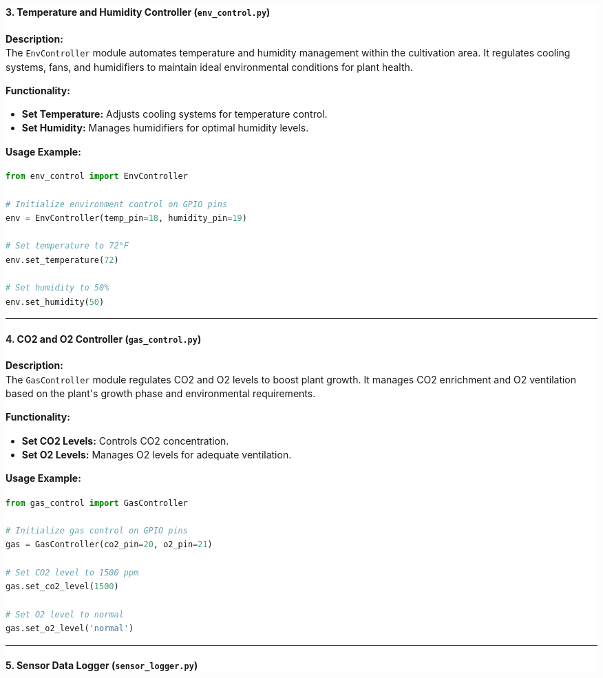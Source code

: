 
#### **3. Temperature and Humidity Controller (`env_control.py`)**

**Description:**  
The `EnvController` module automates temperature and humidity management within the cultivation area. It regulates cooling systems, fans, and humidifiers to maintain ideal environmental conditions for plant health.

**Functionality:**
- **Set Temperature:** Adjusts cooling systems for temperature control.
- **Set Humidity:** Manages humidifiers for optimal humidity levels.

**Usage Example:**
```python
from env_control import EnvController

# Initialize environment control on GPIO pins
env = EnvController(temp_pin=18, humidity_pin=19)

# Set temperature to 72°F
env.set_temperature(72)

# Set humidity to 50%
env.set_humidity(50)
```

---

#### **4. CO2 and O2 Controller (`gas_control.py`)**

**Description:**  
The `GasController` module regulates CO2 and O2 levels to boost plant growth. It manages CO2 enrichment and O2 ventilation based on the plant's growth phase and environmental requirements.

**Functionality:**
- **Set CO2 Levels:** Controls CO2 concentration.
- **Set O2 Levels:** Manages O2 levels for adequate ventilation.

**Usage Example:**
```python
from gas_control import GasController

# Initialize gas control on GPIO pins
gas = GasController(co2_pin=20, o2_pin=21)

# Set CO2 level to 1500 ppm
gas.set_co2_level(1500)

# Set O2 level to normal
gas.set_o2_level('normal')
```

---

#### **5. Sensor Data Logger (`sensor_logger.py`)**
